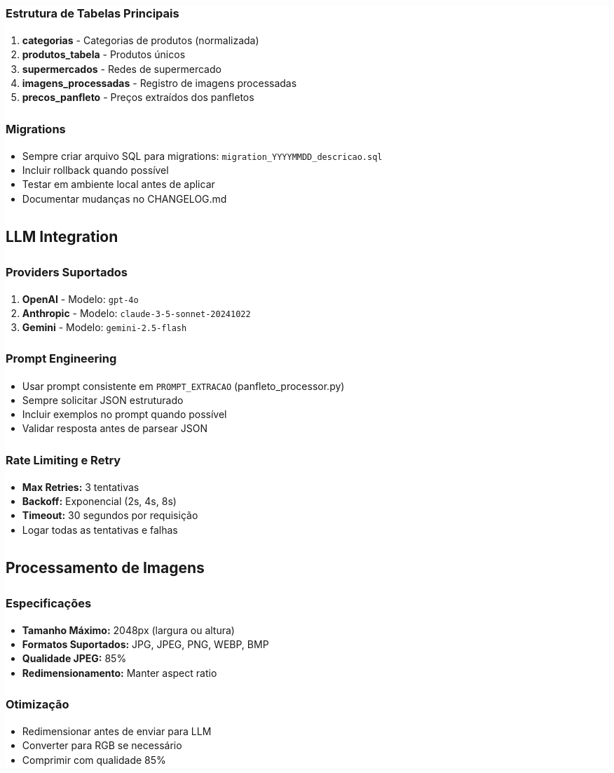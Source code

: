 ### Estrutura de Tabelas Principais

1. **categorias** - Categorias de produtos (normalizada)
2. **produtos_tabela** - Produtos únicos
3. **supermercados** - Redes de supermercado
4. **imagens_processadas** - Registro de imagens processadas
5. **precos_panfleto** - Preços extraídos dos panfletos

### Migrations

- Sempre criar arquivo SQL para migrations: `migration_YYYYMMDD_descricao.sql`
- Incluir rollback quando possível
- Testar em ambiente local antes de aplicar
- Documentar mudanças no CHANGELOG.md

## LLM Integration

### Providers Suportados

1. **OpenAI** - Modelo: `gpt-4o`
2. **Anthropic** - Modelo: `claude-3-5-sonnet-20241022`
3. **Gemini** - Modelo: `gemini-2.5-flash`

### Prompt Engineering

- Usar prompt consistente em `PROMPT_EXTRACAO` (panfleto_processor.py)
- Sempre solicitar JSON estruturado
- Incluir exemplos no prompt quando possível
- Validar resposta antes de parsear JSON

### Rate Limiting e Retry

- **Max Retries:** 3 tentativas
- **Backoff:** Exponencial (2s, 4s, 8s)
- **Timeout:** 30 segundos por requisição
- Logar todas as tentativas e falhas

## Processamento de Imagens

### Especificações

- **Tamanho Máximo:** 2048px (largura ou altura)
- **Formatos Suportados:** JPG, JPEG, PNG, WEBP, BMP
- **Qualidade JPEG:** 85%
- **Redimensionamento:** Manter aspect ratio

### Otimização

- Redimensionar antes de enviar para LLM
- Converter para RGB se necessário
- Comprimir com qualidade 85%
